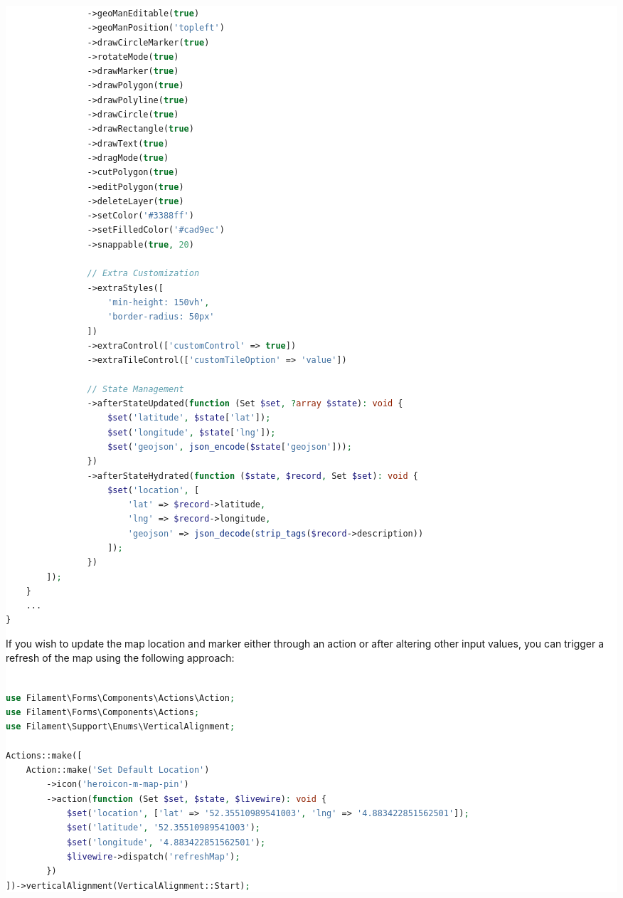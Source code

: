 ```php
                ->geoManEditable(true)
                ->geoManPosition('topleft')
                ->drawCircleMarker(true)
                ->rotateMode(true)
                ->drawMarker(true)
                ->drawPolygon(true)
                ->drawPolyline(true)
                ->drawCircle(true)
                ->drawRectangle(true)
                ->drawText(true)
                ->dragMode(true)
                ->cutPolygon(true)
                ->editPolygon(true)
                ->deleteLayer(true)
                ->setColor('#3388ff')
                ->setFilledColor('#cad9ec')
                ->snappable(true, 20)
                
                // Extra Customization
                ->extraStyles([
                    'min-height: 150vh',
                    'border-radius: 50px'
                ])
                ->extraControl(['customControl' => true])
                ->extraTileControl(['customTileOption' => 'value'])
                
                // State Management
                ->afterStateUpdated(function (Set $set, ?array $state): void {
                    $set('latitude', $state['lat']);
                    $set('longitude', $state['lng']);
                    $set('geojson', json_encode($state['geojson']));
                })
                ->afterStateHydrated(function ($state, $record, Set $set): void {
                    $set('location', [
                        'lat' => $record->latitude,
                        'lng' => $record->longitude,
                        'geojson' => json_decode(strip_tags($record->description))
                    ]);
                })
        ]);
    }
    ...
}
```

If you wish to update the map location and marker either through an action or after altering other input values, you can trigger a refresh of the map using the following approach:

```php

use Filament\Forms\Components\Actions\Action;
use Filament\Forms\Components\Actions;
use Filament\Support\Enums\VerticalAlignment;

Actions::make([
    Action::make('Set Default Location')
        ->icon('heroicon-m-map-pin')
        ->action(function (Set $set, $state, $livewire): void {
            $set('location', ['lat' => '52.35510989541003', 'lng' => '4.883422851562501']);
            $set('latitude', '52.35510989541003');
            $set('longitude', '4.883422851562501');
            $livewire->dispatch('refreshMap');
        })
])->verticalAlignment(VerticalAlignment::Start);
```

[ico-version]: https://img.shields.io/packagist/v/dotswan/filament-map-picker.svg?style=flat-square
[ico-license]: https://img.shields.io/badge/license-MIT-brightgreen.svg?style=flat-square
[ico-downloads]: https://img.shields.io/packagist/dt/dotswan/filament-map-picker.svg?style=flat-square
[link-workflow-test]: https://github.com/dotswan/filament-map-picker/actions/workflows/ci.yml
[link-packagist]: https://packagist.org/packages/dotswan/filament-map-picker
[link-license]: https://github.com/dotswan/filament-map-picker/blob/master/LICENSE.md
[link-downloads]: https://packagist.org/packages/dotswan/filament-map-picker
[link-readme]: https://github.com/dotswan/filament-map-picker/blob/master/README.md
[link-github-issue]: https://github.com/dotswan/filament-map-picker/issues
[link-docs]: https://github.com/dotswan/filament-map-picker/blob/master/docs/openapi.yaml
[link-composer-json]: https://github.com/dotswan/filament-map-picker/blob/master/composer.json
[link-gitignore]: https://github.com/dotswan/filament-map-picker/blob/master/.gitignore
[link-pint]: https://github.com/dotswan/filament-map-picker/blob/master/pint.json
[link-author]: https://github.com/dotswan